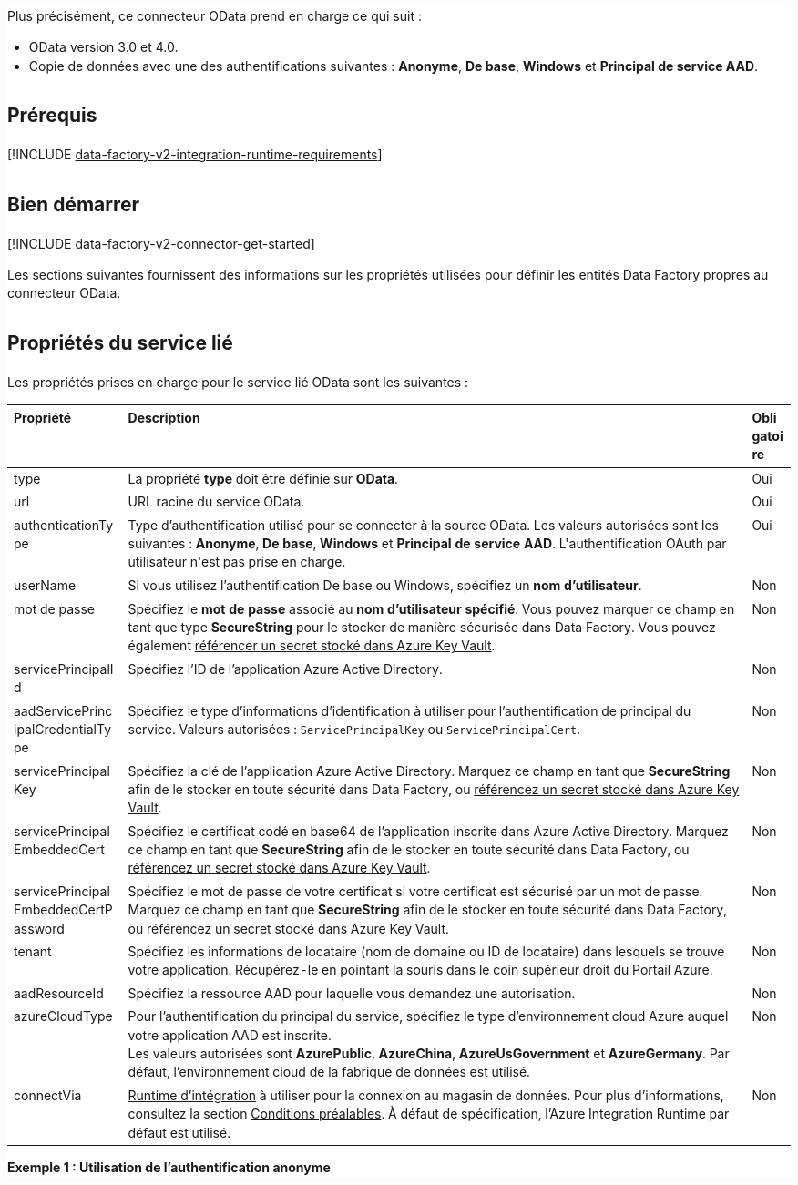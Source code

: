 Plus précisément, ce connecteur OData prend en charge ce qui suit :

- OData version 3.0 et 4.0.
- Copie de données avec une des authentifications suivantes : **Anonyme**, **De base**, **Windows** et **Principal de service AAD**.

## <a name="prerequisites"></a>Prérequis

[!INCLUDE [data-factory-v2-integration-runtime-requirements](../../includes/data-factory-v2-integration-runtime-requirements.md)]

## <a name="get-started"></a>Bien démarrer

[!INCLUDE [data-factory-v2-connector-get-started](../../includes/data-factory-v2-connector-get-started.md)]

Les sections suivantes fournissent des informations sur les propriétés utilisées pour définir les entités Data Factory propres au connecteur OData.

## <a name="linked-service-properties"></a>Propriétés du service lié

Les propriétés prises en charge pour le service lié OData sont les suivantes :

| Propriété | Description | Obligatoire |
|:--- |:--- |:--- |
| type | La propriété **type** doit être définie sur **OData**. |Oui |
| url | URL racine du service OData. |Oui |
| authenticationType | Type d’authentification utilisé pour se connecter à la source OData. Les valeurs autorisées sont les suivantes : **Anonyme**, **De base**, **Windows** et **Principal de service AAD**. L'authentification OAuth par utilisateur n'est pas prise en charge. | Oui |
| userName | Si vous utilisez l’authentification De base ou Windows, spécifiez un **nom d’utilisateur**. | Non |
| mot de passe | Spécifiez le **mot de passe** associé au **nom d’utilisateur spécifié**. Vous pouvez marquer ce champ en tant que type **SecureString** pour le stocker de manière sécurisée dans Data Factory. Vous pouvez également [référencer un secret stocké dans Azure Key Vault](store-credentials-in-key-vault.md). | Non |
| servicePrincipalId | Spécifiez l’ID de l’application Azure Active Directory. | Non |
| aadServicePrincipalCredentialType | Spécifiez le type d’informations d’identification à utiliser pour l’authentification de principal du service. Valeurs autorisées : `ServicePrincipalKey` ou `ServicePrincipalCert`. | Non |
| servicePrincipalKey | Spécifiez la clé de l’application Azure Active Directory. Marquez ce champ en tant que **SecureString** afin de le stocker en toute sécurité dans Data Factory, ou [référencez un secret stocké dans Azure Key Vault](store-credentials-in-key-vault.md). | Non |
| servicePrincipalEmbeddedCert | Spécifiez le certificat codé en base64 de l’application inscrite dans Azure Active Directory. Marquez ce champ en tant que **SecureString** afin de le stocker en toute sécurité dans Data Factory, ou [référencez un secret stocké dans Azure Key Vault](store-credentials-in-key-vault.md). | Non |
| servicePrincipalEmbeddedCertPassword | Spécifiez le mot de passe de votre certificat si votre certificat est sécurisé par un mot de passe. Marquez ce champ en tant que **SecureString** afin de le stocker en toute sécurité dans Data Factory, ou [référencez un secret stocké dans Azure Key Vault](store-credentials-in-key-vault.md).  | Non|
| tenant | Spécifiez les informations de locataire (nom de domaine ou ID de locataire) dans lesquels se trouve votre application. Récupérez-le en pointant la souris dans le coin supérieur droit du Portail Azure. | Non |
| aadResourceId | Spécifiez la ressource AAD pour laquelle vous demandez une autorisation.| Non |
| azureCloudType | Pour l’authentification du principal du service, spécifiez le type d’environnement cloud Azure auquel votre application AAD est inscrite. <br/> Les valeurs autorisées sont **AzurePublic**, **AzureChina**, **AzureUsGovernment** et **AzureGermany**. Par défaut, l’environnement cloud de la fabrique de données est utilisé. | Non |
| connectVia | [Runtime d’intégration](concepts-integration-runtime.md) à utiliser pour la connexion au magasin de données. Pour plus d’informations, consultez la section [Conditions préalables](#prerequisites). À défaut de spécification, l’Azure Integration Runtime par défaut est utilisé. |Non |

**Exemple 1 : Utilisation de l’authentification anonyme**
